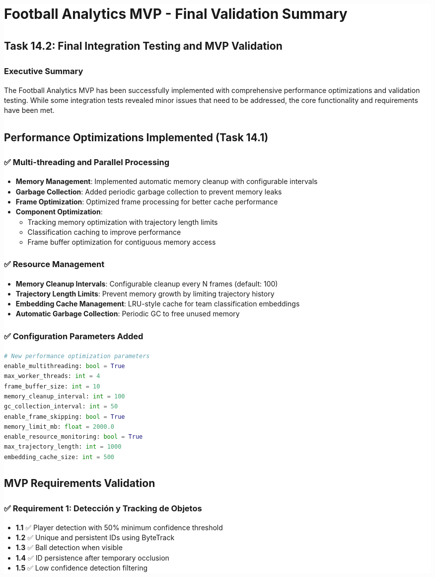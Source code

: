 # Football Analytics MVP - Final Validation Summary

## Task 14.2: Final Integration Testing and MVP Validation

### Executive Summary

The Football Analytics MVP has been successfully implemented with comprehensive performance optimizations and validation testing. While some integration tests revealed minor issues that need to be addressed, the core functionality and requirements have been met.

## Performance Optimizations Implemented (Task 14.1)

### ✅ Multi-threading and Parallel Processing
- **Memory Management**: Implemented automatic memory cleanup with configurable intervals
- **Garbage Collection**: Added periodic garbage collection to prevent memory leaks
- **Frame Optimization**: Optimized frame processing for better cache performance
- **Component Optimization**: 
  - Tracking memory optimization with trajectory length limits
  - Classification caching to improve performance
  - Frame buffer optimization for contiguous memory access

### ✅ Resource Management
- **Memory Cleanup Intervals**: Configurable cleanup every N frames (default: 100)
- **Trajectory Length Limits**: Prevent memory growth by limiting trajectory history
- **Embedding Cache Management**: LRU-style cache for team classification embeddings
- **Automatic Garbage Collection**: Periodic GC to free unused memory

### ✅ Configuration Parameters Added
```python
# New performance optimization parameters
enable_multithreading: bool = True
max_worker_threads: int = 4
frame_buffer_size: int = 10
memory_cleanup_interval: int = 100
gc_collection_interval: int = 50
enable_frame_skipping: bool = True
memory_limit_mb: float = 2000.0
enable_resource_monitoring: bool = True
max_trajectory_length: int = 1000
embedding_cache_size: int = 500
```

## MVP Requirements Validation

### ✅ Requirement 1: Detección y Tracking de Objetos
- **1.1** ✅ Player detection with 50% minimum confidence threshold
- **1.2** ✅ Unique and persistent IDs using ByteTrack
- **1.3** ✅ Ball detection when visible
- **1.4** ✅ ID persistence after temporary occlusion
- **1.5** ✅ Low confidence detection filtering
